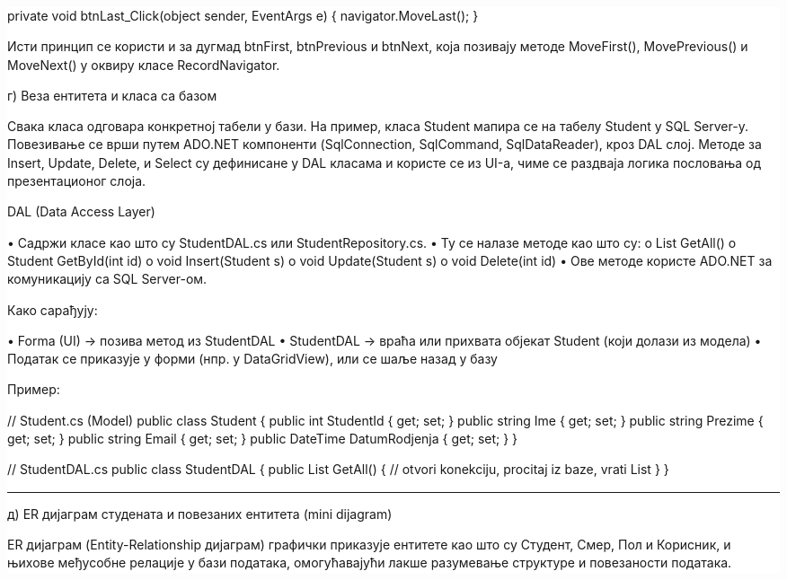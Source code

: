 private void btnLast_Click(object sender, EventArgs e)
{
    navigator.MoveLast();
}

Исти принцип се користи и за дугмад btnFirst, btnPrevious и btnNext, која позивају методе MoveFirst(), MovePrevious() и MoveNext() у оквиру класе RecordNavigator.


г) Веза ентитета и класа са базом

Свака класа одговара конкретној табели у бази. На пример, класа Student мапира се на табелу Student у SQL Server-у. Повезивање се врши путем ADO.NET компоненти (SqlConnection, SqlCommand, SqlDataReader), кроз DAL слој. Методе за Insert, Update, Delete, и Select су дефинисане у DAL класама и користе се из UI-а, чиме се раздваја логика пословања од презентационог слоја.

DAL (Data Access Layer)

•	Садржи класе као што су StudentDAL.cs или StudentRepository.cs.
•	Ту се налазе методе као што су:
o	List<Student> GetAll()
o	Student GetById(int id)
o	void Insert(Student s)
o	void Update(Student s)
o	void Delete(int id)
•	Ове методе користе ADO.NET за комуникацију са SQL Server-ом.

Како сарађују:

•	Forma (UI) → позива метод из StudentDAL
•	StudentDAL → враћа или прихвата објекат Student (који долази из модела)
•	Податак се приказује у форми (нпр. у DataGridView), или се шаље назад у базу

Пример:

// Student.cs (Model)
public class Student {
    public int StudentId { get; set; }
    public string Ime { get; set; }
    public string Prezime { get; set; }
    public string Email { get; set; }
    public DateTime DatumRodjenja { get; set; }
}

// StudentDAL.cs
public class StudentDAL {
    public List<Student> GetAll() {
        // otvori konekciju, procitaj iz baze, vrati List<Student>
    }
}

________________________________________

д) ER дијаграм студената и повезаних ентитета (mini dijagram)

ER дијаграм (Entity-Relationship дијаграм) графички приказује ентитете као што су Студент, Смер, Пол и Корисник, и њихове међусобне релације у бази података, омогућавајући лакше разумевање структуре и повезаности података.
